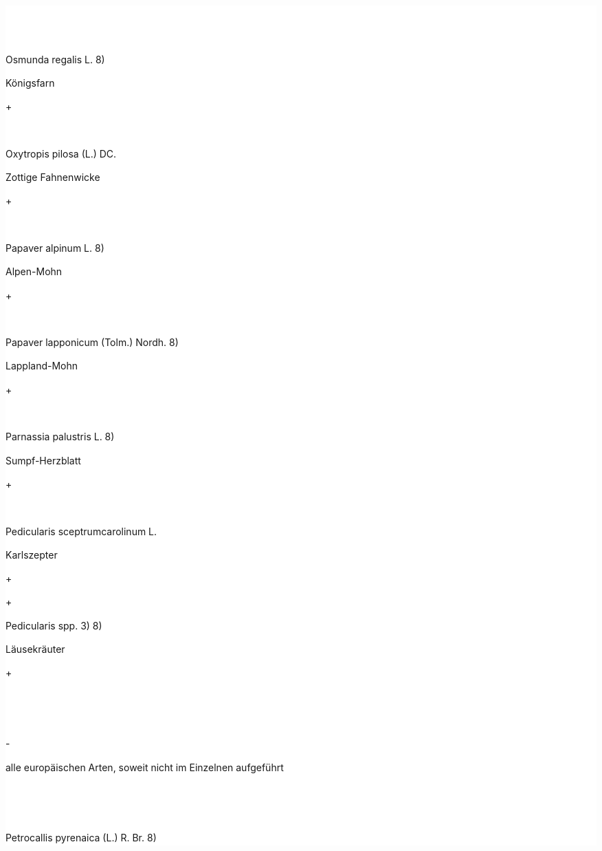  

 

Osmunda regalis L. 8)

Königsfarn

\+

 

Oxytropis pilosa (L.) DC.

Zottige Fahnenwicke

\+

 

Papaver alpinum L. 8)

Alpen-Mohn

\+

 

Papaver lapponicum (Tolm.) Nordh. 8)

Lappland-Mohn

\+

 

Parnassia palustris L. 8)

Sumpf-Herzblatt

\+

 

Pedicularis sceptrumcarolinum L.

Karlszepter

\+

\+

Pedicularis spp. 3) 8)

Läusekräuter

\+

 

 

\-

alle europäischen Arten, soweit nicht im Einzelnen aufgeführt

 

 

Petrocallis pyrenaica (L.) R. Br. 8)
